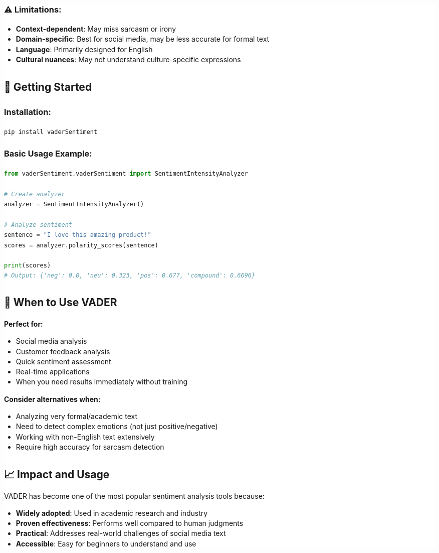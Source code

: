 ### ⚠️ Limitations:
- **Context-dependent**: May miss sarcasm or irony
- **Domain-specific**: Best for social media, may be less accurate for formal text
- **Language**: Primarily designed for English
- **Cultural nuances**: May not understand culture-specific expressions

## 🚦 Getting Started

### Installation:
```bash
pip install vaderSentiment
```

### Basic Usage Example:
```python
from vaderSentiment.vaderSentiment import SentimentIntensityAnalyzer

# Create analyzer
analyzer = SentimentIntensityAnalyzer()

# Analyze sentiment
sentence = "I love this amazing product!"
scores = analyzer.polarity_scores(sentence)

print(scores)
# Output: {'neg': 0.0, 'neu': 0.323, 'pos': 0.677, 'compound': 0.6696}
```

## 🎯 When to Use VADER

**Perfect for:**
- Social media analysis
- Customer feedback analysis
- Quick sentiment assessment
- Real-time applications
- When you need results immediately without training

**Consider alternatives when:**
- Analyzing very formal/academic text
- Need to detect complex emotions (not just positive/negative)
- Working with non-English text extensively
- Require high accuracy for sarcasm detection

## 📈 Impact and Usage

VADER has become one of the most popular sentiment analysis tools because:
- **Widely adopted**: Used in academic research and industry
- **Proven effectiveness**: Performs well compared to human judgments
- **Practical**: Addresses real-world challenges of social media text
- **Accessible**: Easy for beginners to understand and use
